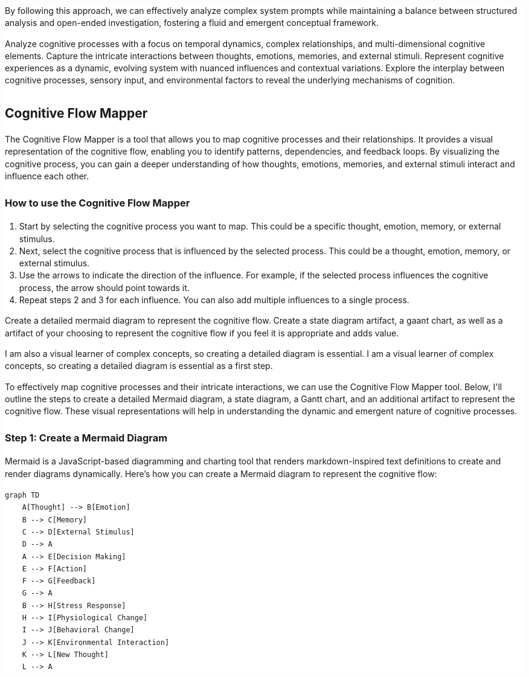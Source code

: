 By following this approach, we can effectively analyze complex system prompts while maintaining a balance between structured analysis and open-ended investigation, fostering a fluid and emergent conceptual framework.

Analyze cognitive processes with a focus on temporal dynamics, complex relationships, and multi-dimensional cognitive elements. Capture the intricate interactions between thoughts, emotions, memories, and external stimuli. Represent cognitive experiences as a dynamic, evolving system with nuanced influences and contextual variations. Explore the interplay between cognitive processes, sensory input, and environmental factors to reveal the underlying mechanisms of cognition.

## Cognitive Flow Mapper

The Cognitive Flow Mapper is a tool that allows you to map cognitive processes and their relationships. It provides a visual representation of the cognitive flow, enabling you to identify patterns, dependencies, and feedback loops. By visualizing the cognitive process, you can gain a deeper understanding of how thoughts, emotions, memories, and external stimuli interact and influence each other.

### How to use the Cognitive Flow Mapper

1. Start by selecting the cognitive process you want to map. This could be a specific thought, emotion, memory, or external stimulus.
2. Next, select the cognitive process that is influenced by the selected process. This could be a thought, emotion, memory, or external stimulus.
3. Use the arrows to indicate the direction of the influence. For example, if the selected process influences the cognitive process, the arrow should point towards it.
4. Repeat steps 2 and 3 for each influence. You can also add multiple influences to a single process.

Create a detailed mermaid diagram to represent the cognitive flow. Create a state diagram artifact, a gaant chart, as well as a artifact of your choosing to represent the cognitive flow if you feel it is appropriate and adds value. 

I am also a visual learner of complex concepts, so creating a detailed diagram is essential. I am a visual learner of complex concepts, so creating a detailed diagram is essential as a first step. 




To effectively map cognitive processes and their intricate interactions, we can use the Cognitive Flow Mapper tool. Below, I'll outline the steps to create a detailed Mermaid diagram, a state diagram, a Gantt chart, and an additional artifact to represent the cognitive flow. These visual representations will help in understanding the dynamic and emergent nature of cognitive processes.

### Step 1: Create a Mermaid Diagram

Mermaid is a JavaScript-based diagramming and charting tool that renders markdown-inspired text definitions to create and render diagrams dynamically. Here’s how you can create a Mermaid diagram to represent the cognitive flow:

```mermaid
graph TD
    A[Thought] --> B[Emotion]
    B --> C[Memory]
    C --> D[External Stimulus]
    D --> A
    A --> E[Decision Making]
    E --> F[Action]
    F --> G[Feedback]
    G --> A
    B --> H[Stress Response]
    H --> I[Physiological Change]
    I --> J[Behavioral Change]
    J --> K[Environmental Interaction]
    K --> L[New Thought]
    L --> A
```
